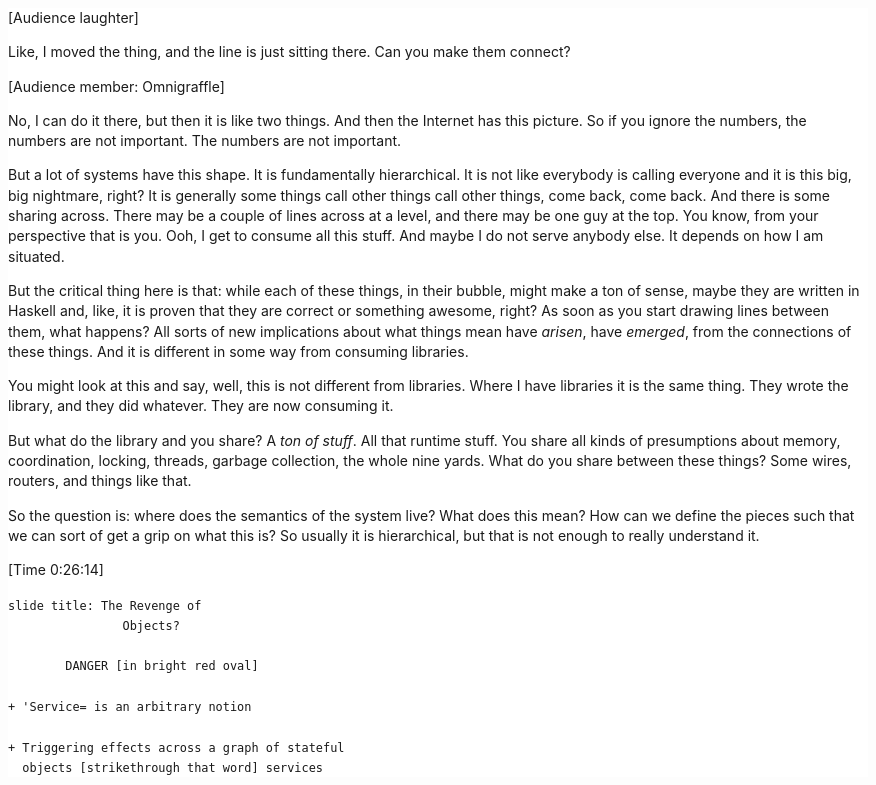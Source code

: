 [Audience laughter]

Like, I moved the thing, and the line is just sitting there.  Can you
make them connect?

[Audience member: Omnigraffle]

No, I can do it there, but then it is like two things.  And then the
Internet has this picture.  So if you ignore the numbers, the numbers
are not important.  The numbers are not important.

But a lot of systems have this shape.  It is fundamentally
hierarchical.  It is not like everybody is calling everyone and it is
this big, big nightmare, right?  It is generally some things call
other things call other things, come back, come back.  And there is
some sharing across.  There may be a couple of lines across at a
level, and there may be one guy at the top.  You know, from your
perspective that is you.  Ooh, I get to consume all this stuff.  And
maybe I do not serve anybody else.  It depends on how I am situated.

But the critical thing here is that: while each of these things, in
their bubble, might make a ton of sense, maybe they are written in
Haskell and, like, it is proven that they are correct or something
awesome, right?  As soon as you start drawing lines between them, what
happens?  All sorts of new implications about what things mean have
_arisen_, have _emerged_, from the connections of these things.  And
it is different in some way from consuming libraries.

You might look at this and say, well, this is not different from
libraries.  Where I have libraries it is the same thing.  They wrote
the library, and they did whatever.  They are now consuming it.

But what do the library and you share?  A _ton of stuff_.  All that
runtime stuff.  You share all kinds of presumptions about memory,
coordination, locking, threads, garbage collection, the whole nine
yards.  What do you share between these things?  Some wires, routers,
and things like that.

So the question is: where does the semantics of the system live?  What
does this mean?  How can we define the pieces such that we can sort of
get a grip on what this is?  So usually it is hierarchical, but that
is not enough to really understand it.


[Time 0:26:14]

```
slide title: The Revenge of
                Objects?

        DANGER [in bright red oval]

+ 'Service= is an arbitrary notion

+ Triggering effects across a graph of stateful
  objects [strikethrough that word] services
```
